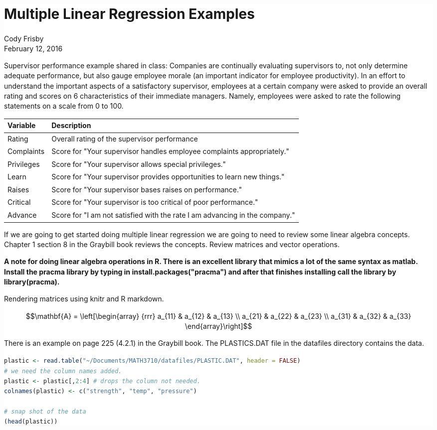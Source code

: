 # Multiple Linear Regression Examples
Cody Frisby  
February 12, 2016  

Supervisor performance example shared in class:  Companies are continually evaluating supervisors to, not only determine adequate performance, but also gauge employee morale (an important indicator for employee productivity).  In an effort to understand the important aspects of a satisfactory supervisor, employees at a certain company were asked to provide an overall rating and scores on 6 characteristics of their immediate managers.  Namely, employees were asked to rate the following statements on a scale from 0 to 100.

|Variable | Description |
|:------|:------|
|Rating | Overall rating of the supervisor performance |
|Complaints | Score for "Your supervisor handles employee complaints appropriately." |
|Privileges | Score for "Your supervisor allows special privileges."
|Learn | Score for "Your supervisor provides opportunities to learn new things."
|Raises | Score for "Your supervisor bases raises on performance." |
|Critical | Score for "Your supervisor is too critical of poor performance." |
|Advance | Score for "I am not satisfied with the rate I am advancing in the company." |

If we are going to get started doing multiple linear regression we are going to need to review some linear algebra concepts.  Chapter 1 section 8 in the Graybill book reviews the concepts.  Review matrices and vector operations.   

**A note for doing linear algebra operations in R.  There is an excellent library that mimics a lot of the same syntax as matlab.  Install the pracma library by typing in install.packages("pracma") and after that finishes installing call the library by library(pracma).**  

Rendering matrices using knitr and R markdown.    

$$\mathbf{A} = \left[\begin{array}
{rrr}
a_{11} & a_{12} & a_{13} \\
a_{21} & a_{22} & a_{23} \\
a_{31} & a_{32} & a_{33} 
\end{array}\right]$$


  
There is an example on page 225 (4.2.1) in the Graybill book.  The PLASTICS.DAT file in the datafiles directory contains the data.  



```r
plastic <- read.table("~/Documents/MATH3710/datafiles/PLASTIC.DAT", header = FALSE)
# we need the column names added.  
plastic <- plastic[,2:4] # drops the column not needed.
colnames(plastic) <- c("strength", "temp", "pressure")

# snap shot of the data 
(head(plastic))
```
